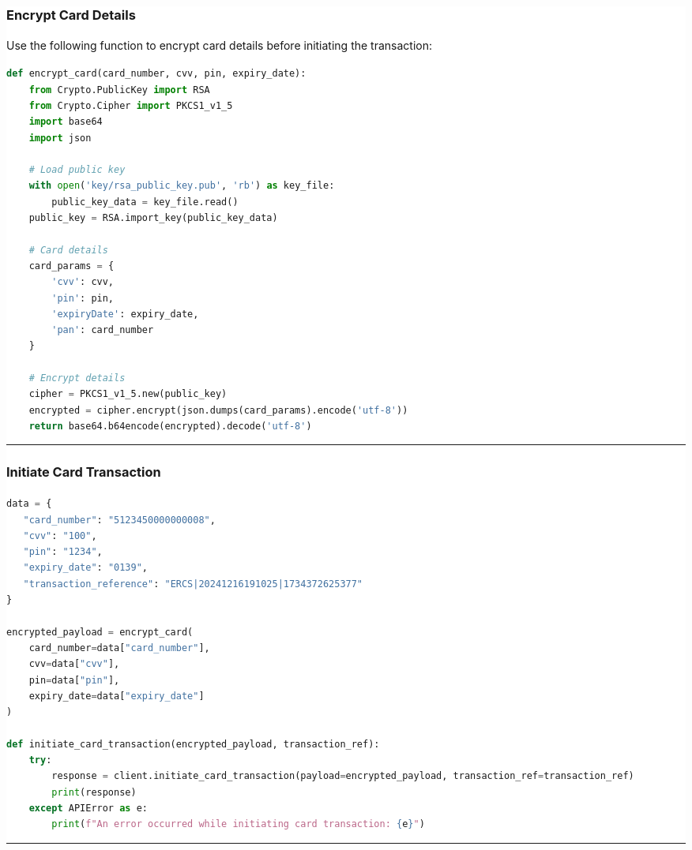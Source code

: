 ### **Encrypt Card Details**

Use the following function to encrypt card details before initiating the transaction:

```python
def encrypt_card(card_number, cvv, pin, expiry_date):
    from Crypto.PublicKey import RSA
    from Crypto.Cipher import PKCS1_v1_5
    import base64
    import json

    # Load public key
    with open('key/rsa_public_key.pub', 'rb') as key_file:
        public_key_data = key_file.read()
    public_key = RSA.import_key(public_key_data)

    # Card details
    card_params = {
        'cvv': cvv,
        'pin': pin,
        'expiryDate': expiry_date,
        'pan': card_number
    }

    # Encrypt details
    cipher = PKCS1_v1_5.new(public_key)
    encrypted = cipher.encrypt(json.dumps(card_params).encode('utf-8'))
    return base64.b64encode(encrypted).decode('utf-8')
```

---

### **Initiate Card Transaction**

```python
data = {
   "card_number": "5123450000000008",
   "cvv": "100",
   "pin": "1234",
   "expiry_date": "0139",
   "transaction_reference": "ERCS|20241216191025|1734372625377"
}

encrypted_payload = encrypt_card(
    card_number=data["card_number"],
    cvv=data["cvv"],
    pin=data["pin"],
    expiry_date=data["expiry_date"]
)

def initiate_card_transaction(encrypted_payload, transaction_ref):
    try:
        response = client.initiate_card_transaction(payload=encrypted_payload, transaction_ref=transaction_ref)
        print(response)
    except APIError as e:
        print(f"An error occurred while initiating card transaction: {e}")
```

---